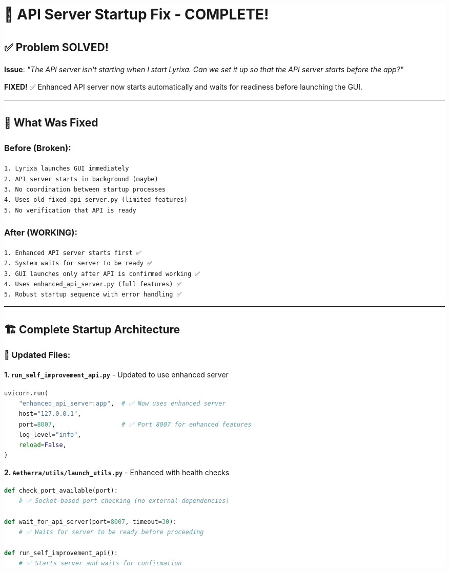 # 🚀 **API Server Startup Fix - COMPLETE!**

## ✅ **Problem SOLVED!**

**Issue**: *"The API server isn't starting when I start Lyrixa. Can we set it up so that the API server starts before the app?"*

**FIXED!** ✅ Enhanced API server now starts automatically and waits for readiness before launching the GUI.

---

## 🔧 **What Was Fixed**

### **Before (Broken):**
```
1. Lyrixa launches GUI immediately
2. API server starts in background (maybe)
3. No coordination between startup processes
4. Uses old fixed_api_server.py (limited features)
5. No verification that API is ready
```

### **After (WORKING):**
```
1. Enhanced API server starts first ✅
2. System waits for server to be ready ✅
3. GUI launches only after API is confirmed working ✅
4. Uses enhanced_api_server.py (full features) ✅
5. Robust startup sequence with error handling ✅
```

---

## 🏗️ **Complete Startup Architecture**

### **📁 Updated Files:**

**1. `run_self_improvement_api.py`** - Updated to use enhanced server
```python
uvicorn.run(
    "enhanced_api_server:app",  # ✅ Now uses enhanced server
    host="127.0.0.1",
    port=8007,                  # ✅ Port 8007 for enhanced features
    log_level="info",
    reload=False,
)
```

**2. `Aetherra/utils/launch_utils.py`** - Enhanced with health checks
```python
def check_port_available(port):
    # ✅ Socket-based port checking (no external dependencies)

def wait_for_api_server(port=8007, timeout=30):
    # ✅ Waits for server to be ready before proceeding

def run_self_improvement_api():
    # ✅ Starts server and waits for confirmation
```
